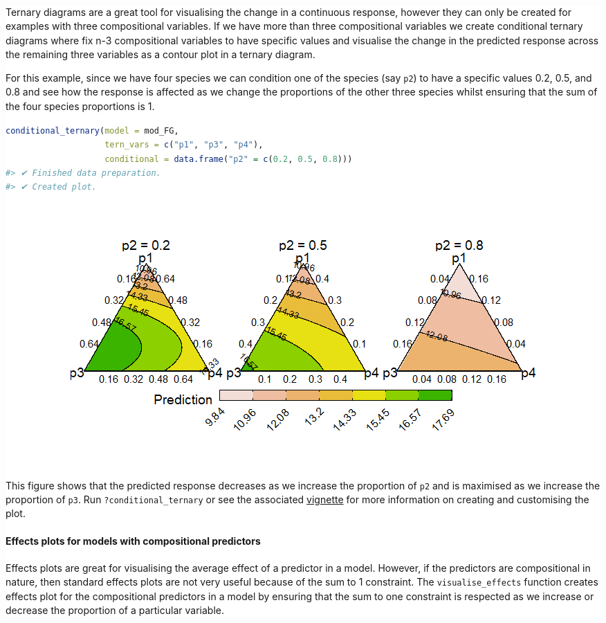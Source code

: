 Ternary diagrams are a great tool for visualising the change in a
continuous response, however they can only be created for examples with
three compositional variables. If we have more than three compositional
variables we create conditional ternary diagrams where fix n-3
compositional variables to have specific values and visualise the change
in the predicted response across the remaining three variables as a
contour plot in a ternary diagram.

For this example, since we have four species we can condition one of the
species (say `p2`) to have a specific values 0.2, 0.5, and 0.8 and see
how the response is affected as we change the proportions of the other
three species whilst ensuring that the sum of the four species
proportions is 1.

``` r
conditional_ternary(model = mod_FG, 
                    tern_vars = c("p1", "p3", "p4"),
                    conditional = data.frame("p2" = c(0.2, 0.5, 0.8)))
#> ✔ Finished data preparation.
#> ✔ Created plot.
```

<img src="man/figures/README-cond-ternary-1.png" style="display: block; margin: auto;" />

This figure shows that the predicted response decreases as we increase
the proportion of `p2` and is maximised as we increase the proportion of
`p3`. Run `?conditional_ternary` or see the associated
[vignette](https://htmlpreview.github.io/?https://github.com/rishvish/DImodelsVis/blob/main/pkgdown/assets/coming_soon.html)
for more information on creating and customising the plot.

#### Effects plots for models with compositional predictors

Effects plots are great for visualising the average effect of a
predictor in a model. However, if the predictors are compositional in
nature, then standard effects plots are not very useful because of the
sum to 1 constraint. The `visualise_effects` function creates effects
plot for the compositional predictors in a model by ensuring that the
sum to one constraint is respected as we increase or decrease the
proportion of a particular variable.
